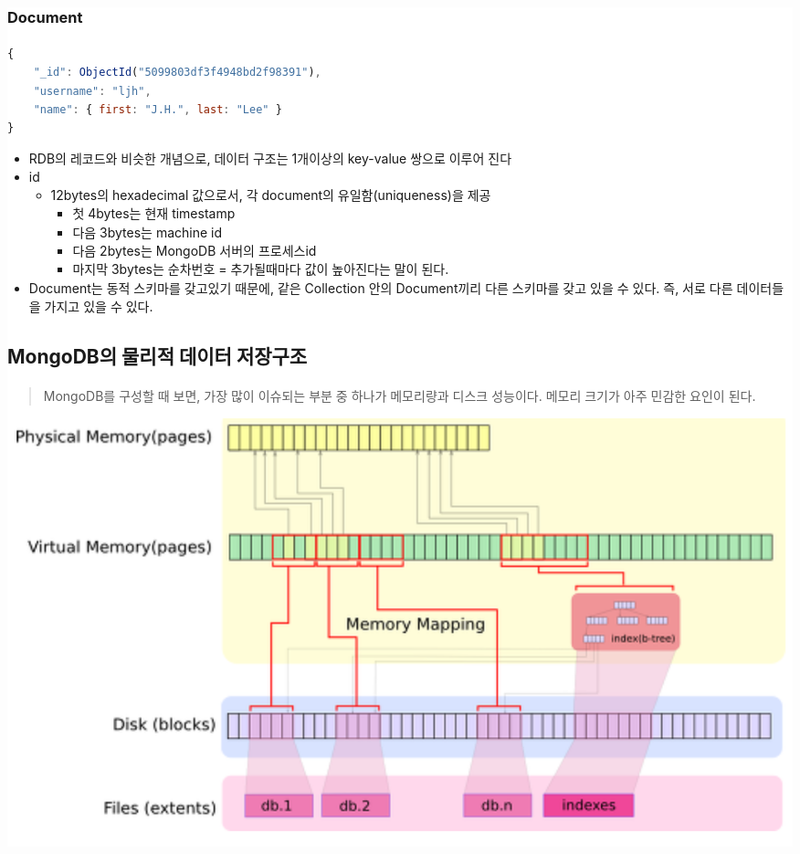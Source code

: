 


### Document

```javascript
{
    "_id": ObjectId("5099803df3f4948bd2f98391"),
    "username": "ljh",
    "name": { first: "J.H.", last: "Lee" }
}
```

- RDB의 레코드와 비슷한 개념으로, 데이터 구조는 1개이상의 key-value 쌍으로 이루어 진다
- id
  - 12bytes의 hexadecimal 값으로서, 각 document의 유일함(uniqueness)을 제공
    - 첫 4bytes는 현재 timestamp
    - 다음 3bytes는 machine id
    - 다음 2bytes는 MongoDB 서버의 프로세스id
    - 마지막 3bytes는 순차번호 = 추가될때마다 값이 높아진다는 말이 된다.
- Document는 동적 스키마를 갖고있기 때문에, 같은 Collection 안의 Document끼리 다른 스키마를 갖고 있을 수 있다. 
  즉, 서로 다른 데이터들을 가지고 있을 수 있다.



## MongoDB의 물리적 데이터 저장구조

>  MongoDB를 구성할 때 보면, 가장 많이 이슈되는 부분 중 하나가 메모리량과 디스크 성능이다. 메모리 크기가 아주 민감한 요인이 된다. 

![](../images/5ee92619-06dd-4e05-887d-c9844518f73a-image-20210820150543325.png)
